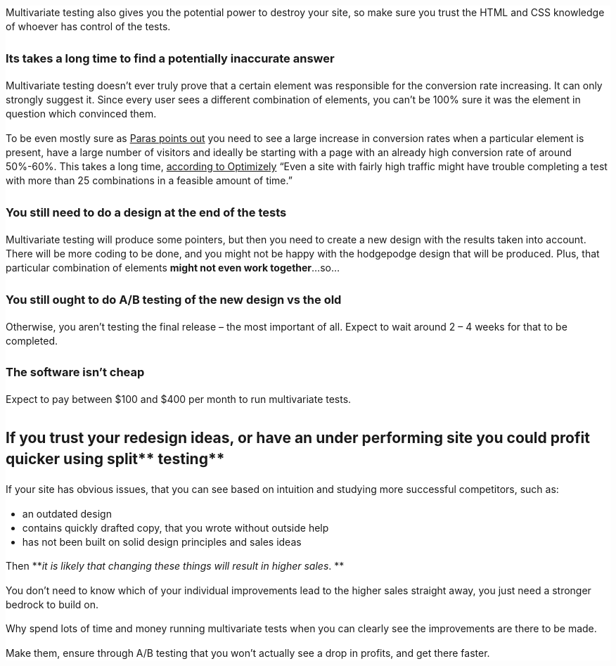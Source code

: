 Multivariate testing also gives you the potential power to destroy your site, so make sure you trust the HTML and CSS knowledge of whoever has control of the tests.

### Its takes a long time to find a potentially inaccurate answer

Multivariate testing doesn&#8217;t ever truly prove that a certain element was responsible for the conversion rate increasing. It can only strongly suggest it. Since every user sees a different combination of elements, you can&#8217;t be 100% sure it was the element in question which convinced them.

To be even mostly sure as [Paras points out][2] you need to see a large increase in conversion rates when a particular element is present, have a large number of visitors and ideally be starting with a page with an already high conversion rate of around 50%-60%. This takes a long time, [according to Optimizely][6] &#8220;Even a site with fairly high traffic might have trouble completing a test with more than 25 combinations in a feasible amount of time.&#8221;

### You still need to do a design at the end of the tests

Multivariate testing will produce some pointers, but then you need to create a new design with the results taken into account. There will be more coding to be done, and you might not be happy with the hodgepodge design that will be produced. Plus, that particular combination of elements **might not even work together**&#8230;so&#8230;

### You still ought to do A/B testing of the new design vs the old

Otherwise, you aren&#8217;t testing the final release &#8211; the most important of all. Expect to wait around 2 &#8211; 4 weeks for that to be completed.

### The software isn&#8217;t cheap

Expect to pay between $100 and $400 per month to run multivariate tests.

## **If you trust your redesign ideas, or have an under performing site you could profit quicker using** split** testing**

If your site has obvious issues, that you can see based on intuition and studying more successful competitors, such as:

  * an outdated design
  * contains quickly drafted copy, that you wrote without outside help
  * has not been built on solid design principles and sales ideas

Then ***it is likely that changing these things will result in higher sales*. **

You don&#8217;t need to know which of your individual improvements lead to the higher sales straight away, you just need a stronger bedrock to build on.

Why spend lots of time and money running multivariate tests when you can clearly see the improvements are there to be made.

Make them, ensure through A/B testing that you won&#8217;t actually see a drop in profits, and get there faster.


 [1]: http://visualwebsiteoptimizer.com/split-testing-blog/9-award-winning-ab-tests/
 [2]: http://www.smashingmagazine.com/2010/11/24/multivariate-testing-in-action-five-simple-steps-to-increase-conversion-rates/
 [3]: http://visualwebsiteoptimizer.com/
 [4]: https://www.optimizely.com/
 [5]: http://padicode.com/blog/analytics/the-impact-of-ab-or-multivariate-testing-on-seo/
 [6]: https://www.optimizely.com/resources/multivariate-test-vs-ab-test
